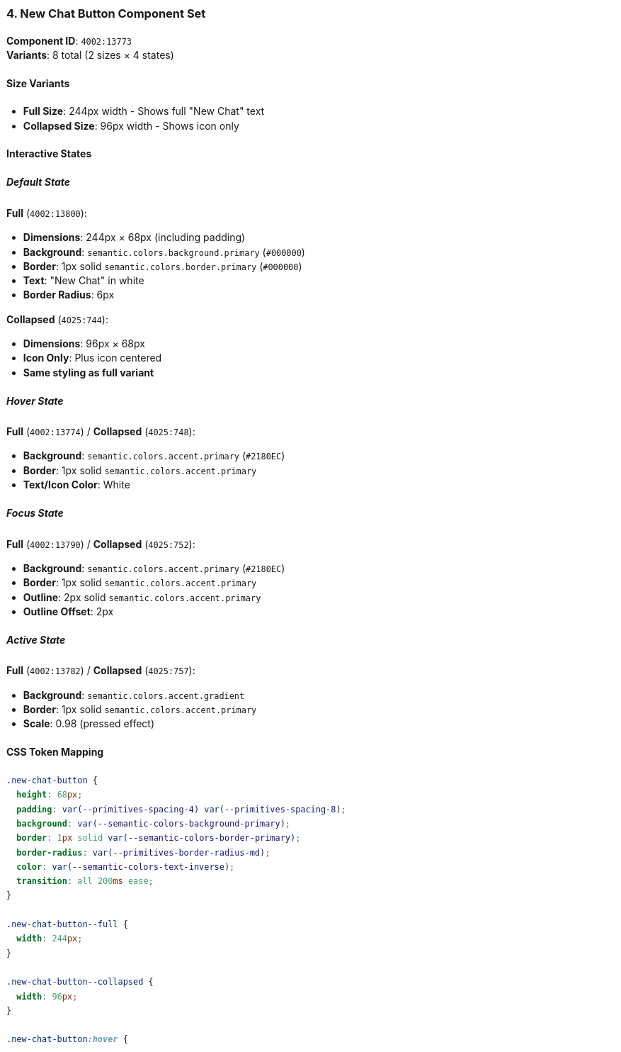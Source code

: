 
### 4. New Chat Button Component Set

**Component ID**: `4002:13773`  
**Variants**: 8 total (2 sizes × 4 states)

#### Size Variants
- **Full Size**: 244px width - Shows full "New Chat" text
- **Collapsed Size**: 96px width - Shows icon only

#### Interactive States

##### Default State
**Full** (`4002:13800`):
- **Dimensions**: 244px × 68px (including padding)
- **Background**: `semantic.colors.background.primary` (`#000000`)
- **Border**: 1px solid `semantic.colors.border.primary` (`#000000`)
- **Text**: "New Chat" in white
- **Border Radius**: 6px

**Collapsed** (`4025:744`):
- **Dimensions**: 96px × 68px
- **Icon Only**: Plus icon centered
- **Same styling as full variant**

##### Hover State
**Full** (`4002:13774`) / **Collapsed** (`4025:748`):
- **Background**: `semantic.colors.accent.primary` (`#2180EC`)
- **Border**: 1px solid `semantic.colors.accent.primary`
- **Text/Icon Color**: White

##### Focus State
**Full** (`4002:13790`) / **Collapsed** (`4025:752`):
- **Background**: `semantic.colors.accent.primary` (`#2180EC`)
- **Border**: 1px solid `semantic.colors.accent.primary`
- **Outline**: 2px solid `semantic.colors.accent.primary`
- **Outline Offset**: 2px

##### Active State
**Full** (`4002:13782`) / **Collapsed** (`4025:757`):
- **Background**: `semantic.colors.accent.gradient`
- **Border**: 1px solid `semantic.colors.accent.primary`
- **Scale**: 0.98 (pressed effect)

#### CSS Token Mapping
```css
.new-chat-button {
  height: 68px;
  padding: var(--primitives-spacing-4) var(--primitives-spacing-8);
  background: var(--semantic-colors-background-primary);
  border: 1px solid var(--semantic-colors-border-primary);
  border-radius: var(--primitives-border-radius-md);
  color: var(--semantic-colors-text-inverse);
  transition: all 200ms ease;
}

.new-chat-button--full {
  width: 244px;
}

.new-chat-button--collapsed {
  width: 96px;
}

.new-chat-button:hover {
```